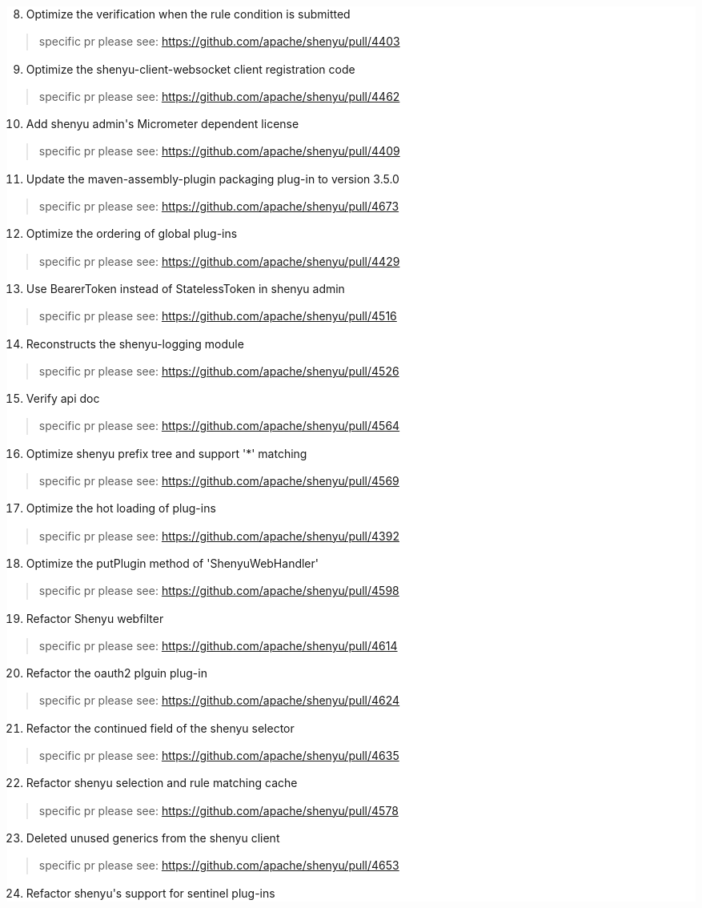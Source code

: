8. Optimize the verification when the rule condition is submitted

> specific pr please see: https://github.com/apache/shenyu/pull/4403

9. Optimize the shenyu-client-websocket client registration code

> specific pr please see: https://github.com/apache/shenyu/pull/4462

10. Add shenyu admin's Micrometer dependent license

> specific pr please see: https://github.com/apache/shenyu/pull/4409

11. Update the maven-assembly-plugin packaging plug-in to version 3.5.0

> specific pr please see: https://github.com/apache/shenyu/pull/4673

12. Optimize the ordering of global plug-ins

> specific pr please see: https://github.com/apache/shenyu/pull/4429

13. Use BearerToken instead of StatelessToken in shenyu admin

> specific pr please see: https://github.com/apache/shenyu/pull/4516

14. Reconstructs the shenyu-logging module

> specific pr please see: https://github.com/apache/shenyu/pull/4526

15. Verify api doc

> specific pr please see: https://github.com/apache/shenyu/pull/4564

16. Optimize shenyu prefix tree and support '*' matching

> specific pr please see: https://github.com/apache/shenyu/pull/4569

17. Optimize the hot loading of plug-ins

> specific pr please see: https://github.com/apache/shenyu/pull/4392

18. Optimize the putPlugin method of 'ShenyuWebHandler'

> specific pr please see: https://github.com/apache/shenyu/pull/4598

19. Refactor Shenyu webfilter

> specific pr please see: https://github.com/apache/shenyu/pull/4614

20. Refactor the oauth2 plguin plug-in

> specific pr please see: https://github.com/apache/shenyu/pull/4624

21. Refactor the continued field of the shenyu selector

> specific pr please see: https://github.com/apache/shenyu/pull/4635

22. Refactor shenyu selection and rule matching cache

> specific pr please see: https://github.com/apache/shenyu/pull/4578

23. Deleted unused generics from the shenyu client

> specific pr please see: https://github.com/apache/shenyu/pull/4653

24. Refactor shenyu's support for sentinel plug-ins
